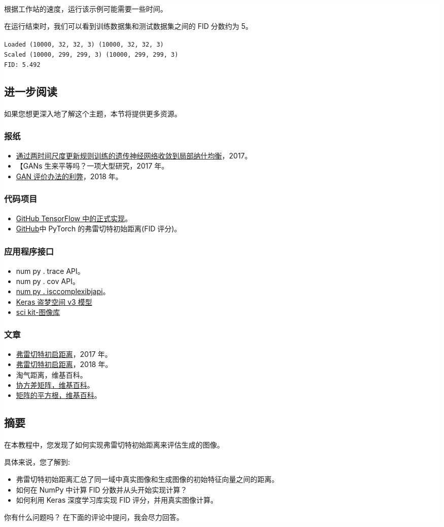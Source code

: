 根据工作站的速度，运行该示例可能需要一些时间。

在运行结束时，我们可以看到训练数据集和测试数据集之间的 FID 分数约为 5。

```
Loaded (10000, 32, 32, 3) (10000, 32, 32, 3)
Scaled (10000, 299, 299, 3) (10000, 299, 299, 3)
FID: 5.492
```

## 进一步阅读

如果您想更深入地了解这个主题，本节将提供更多资源。

### 报纸

*   [通过两时间尺度更新规则训练的遗传神经网络收敛到局部纳什均衡](https://arxiv.org/abs/1706.08500)，2017。
*   【GANs 生来平等吗？一项大型研究，2017 年。
*   [GAN 评价办法的利弊](https://arxiv.org/abs/1802.03446)，2018 年。

### 代码项目

*   [GitHub TensorFlow 中的正式实现](https://github.com/bioinf-jku/TTUR)。
*   [GitHub](https://github.com/mseitzer/pytorch-fid)中 PyTorch 的弗雷切特初始距离(FID 评分)。

### 应用程序接口

*   num py . trace API。
*   num py . cov API。
*   [num py . isccomplexibjapi](https://docs.scipy.org/doc/numpy/reference/generated/numpy.iscomplexobj.html)。
*   [Keras 盗梦空间 v3 模型](https://keras.io/applications/#inceptionv3)
*   [sci kit-图像库](https://scikit-image.org/)

### 文章

*   [弗雷切特初启距离](https://bluewidz.blogspot.com/2017/12/frechet-inception-distance.html)，2017 年。
*   [弗雷切特初启距离](https://nealjean.com/ml/frechet-inception-distance/)，2018 年。
*   淘气距离，维基百科。
*   [协方差矩阵，维基百科](https://en.wikipedia.org/wiki/Covariance_matrix)。
*   [矩阵的平方根，维基百科](https://en.wikipedia.org/wiki/Square_root_of_a_matrix)。

## 摘要

在本教程中，您发现了如何实现弗雷切特初始距离来评估生成的图像。

具体来说，您了解到:

*   弗雷切特初始距离汇总了同一域中真实图像和生成图像的初始特征向量之间的距离。
*   如何在 NumPy 中计算 FID 分数并从头开始实现计算？
*   如何利用 Keras 深度学习库实现 FID 评分，并用真实图像计算。

你有什么问题吗？
在下面的评论中提问，我会尽力回答。